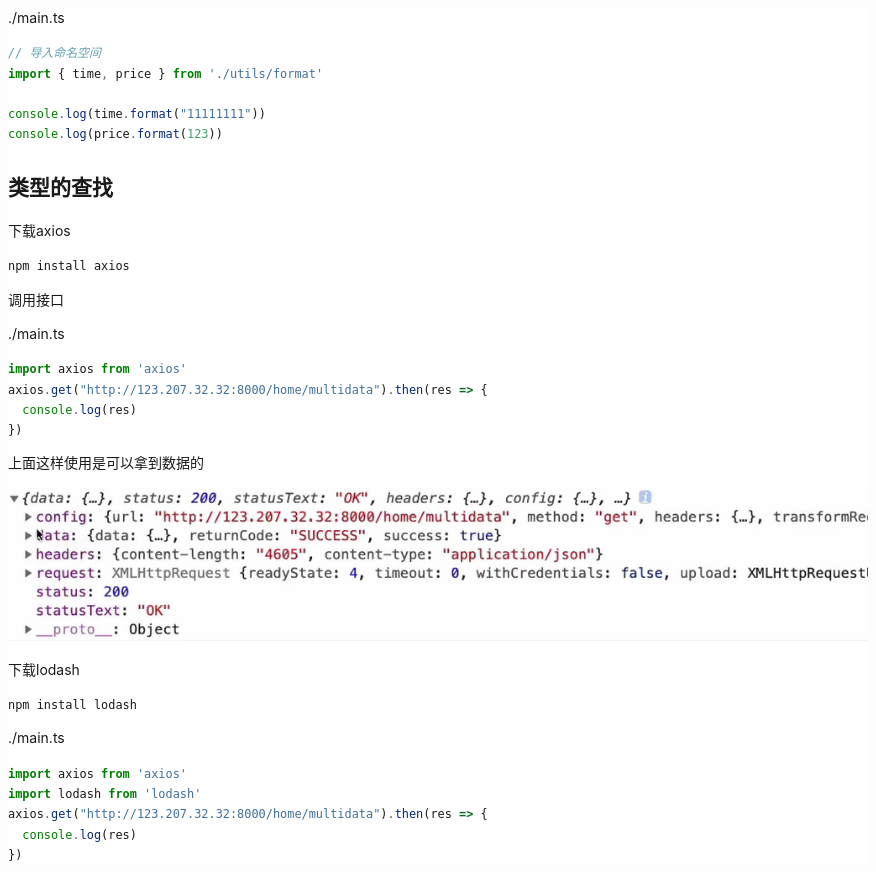./main.ts

```ts
// 导入命名空间
import { time, price } from './utils/format'

console.log(time.format("11111111"))
console.log(price.format(123))
```







## 类型的查找



下载axios

`npm install axios`

调用接口

./main.ts

```ts
import axios from 'axios'
axios.get("http://123.207.32.32:8000/home/multidata").then(res => {
  console.log(res)
})

```

上面这样使用是可以拿到数据的

![image-20250814142153158](./assets/22_typeScript(2).assets/image-20250814142153158.png)





下载lodash

`npm install lodash`

./main.ts

```ts
import axios from 'axios'
import lodash from 'lodash'
axios.get("http://123.207.32.32:8000/home/multidata").then(res => {
  console.log(res)
})

```
